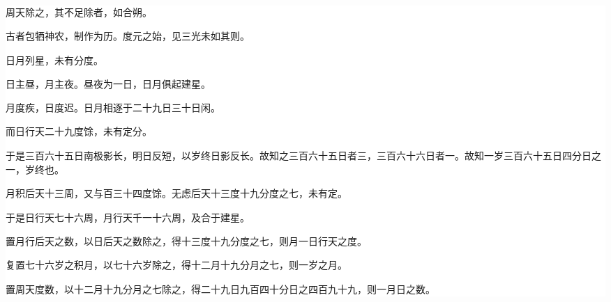 周天除之，其不足除者，如合朔。

古者包牺神农，制作为历。度元之始，见三光未如其则。

日月列星，未有分度。

日主昼，月主夜。昼夜为一日，日月俱起建星。

月度疾，日度迟。日月相逐于二十九日三十日闲。

而日行天二十九度馀，未有定分。

于是三百六十五日南极影长，明日反短，以岁终日影反长。故知之三百六十五日者三，三百六十六日者一。故知一岁三百六十五日四分日之一，岁终也。

月积后天十三周，又与百三十四度馀。无虑后天十三度十九分度之七，未有定。

于是日行天七十六周，月行天千一十六周，及合于建星。

置月行后天之数，以日后天之数除之，得十三度十九分度之七，则月一日行天之度。

复置七十六岁之积月，以七十六岁除之，得十二月十九分月之七，则一岁之月。

置周天度数，以十二月十九分月之七除之，得二十九日九百四十分日之四百九十九，则一月日之数。
